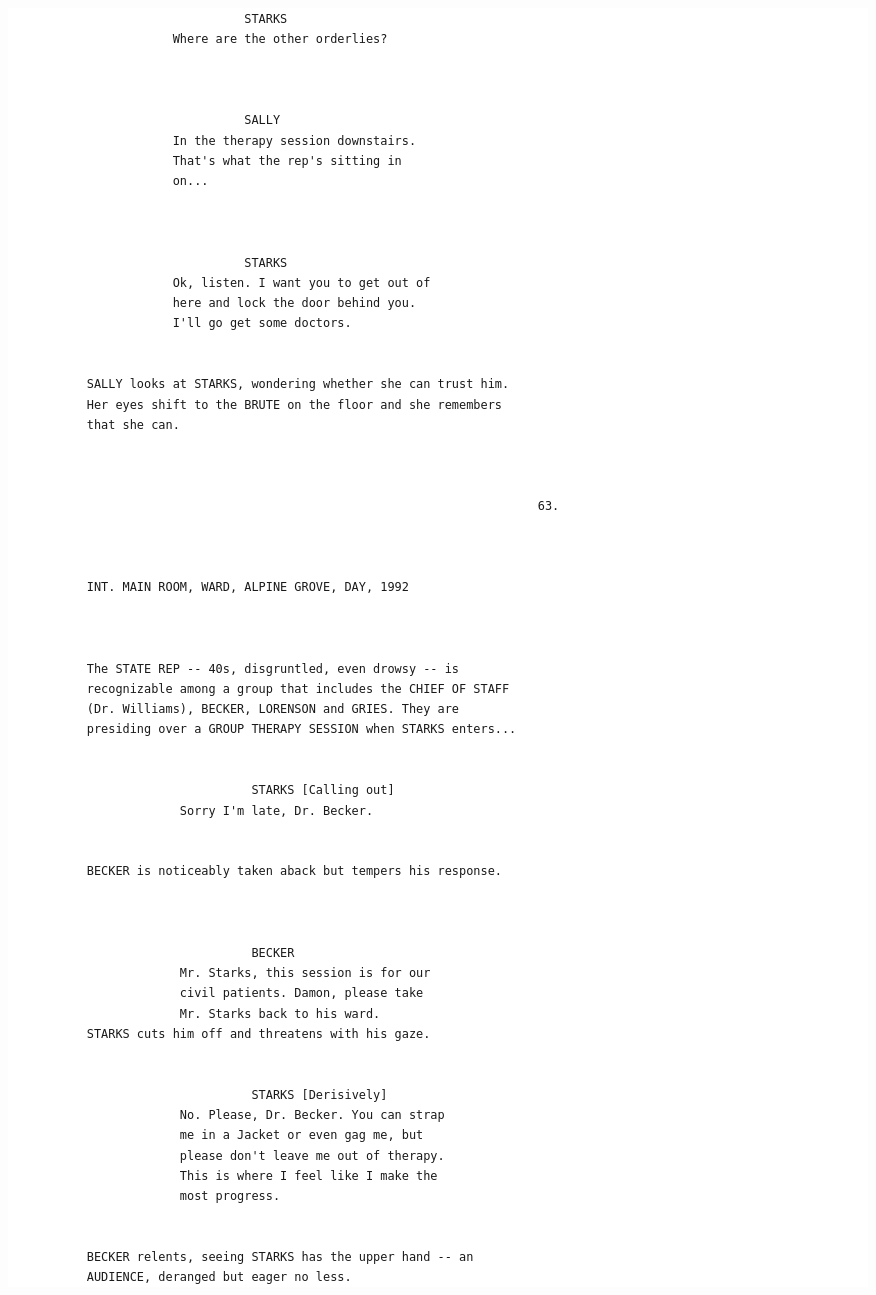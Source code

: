                

                                     STARKS
                           Where are the other orderlies?

               

                                     SALLY
                           In the therapy session downstairs.
                           That's what the rep's sitting in
                           on...

               

                                     STARKS
                           Ok, listen. I want you to get out of
                           here and lock the door behind you.
                           I'll go get some doctors.

               
               SALLY looks at STARKS, wondering whether she can trust him.
               Her eyes shift to the BRUTE on the floor and she remembers
               that she can.

               

                                                                              63.

               

               INT. MAIN ROOM, WARD, ALPINE GROVE, DAY, 1992


               
               The STATE REP -- 40s, disgruntled, even drowsy -- is
               recognizable among a group that includes the CHIEF OF STAFF
               (Dr. Williams), BECKER, LORENSON and GRIES. They are
               presiding over a GROUP THERAPY SESSION when STARKS enters...

               
                                      STARKS [Calling out]
                            Sorry I'm late, Dr. Becker.

               
               BECKER is noticeably taken aback but tempers his response.

               

                                      BECKER
                            Mr. Starks, this session is for our
                            civil patients. Damon, please take
                            Mr. Starks back to his ward.
               STARKS cuts him off and threatens with his gaze.

               
                                      STARKS [Derisively]
                            No. Please, Dr. Becker. You can strap
                            me in a Jacket or even gag me, but
                            please don't leave me out of therapy.
                            This is where I feel like I make the
                            most progress.

               
               BECKER relents, seeing STARKS has the upper hand -- an
               AUDIENCE, deranged but eager no less.
